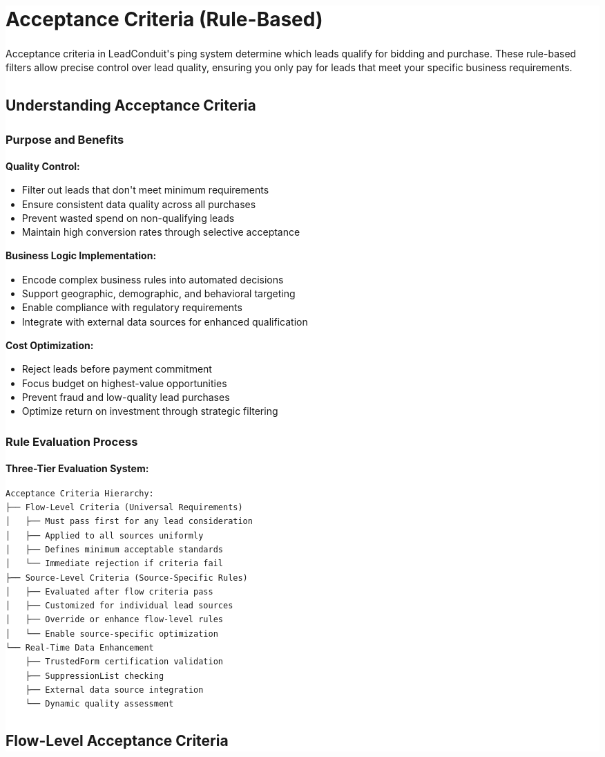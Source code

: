 # Acceptance Criteria (Rule-Based)

Acceptance criteria in LeadConduit's ping system determine which leads qualify for bidding and purchase. These rule-based filters allow precise control over lead quality, ensuring you only pay for leads that meet your specific business requirements.

## Understanding Acceptance Criteria

### Purpose and Benefits

**Quality Control:**
- Filter out leads that don't meet minimum requirements
- Ensure consistent data quality across all purchases
- Prevent wasted spend on non-qualifying leads
- Maintain high conversion rates through selective acceptance

**Business Logic Implementation:**
- Encode complex business rules into automated decisions
- Support geographic, demographic, and behavioral targeting
- Enable compliance with regulatory requirements
- Integrate with external data sources for enhanced qualification

**Cost Optimization:**
- Reject leads before payment commitment
- Focus budget on highest-value opportunities
- Prevent fraud and low-quality lead purchases
- Optimize return on investment through strategic filtering

### Rule Evaluation Process

**Three-Tier Evaluation System:**
```
Acceptance Criteria Hierarchy:
├── Flow-Level Criteria (Universal Requirements)
│   ├── Must pass first for any lead consideration
│   ├── Applied to all sources uniformly
│   ├── Defines minimum acceptable standards
│   └── Immediate rejection if criteria fail
├── Source-Level Criteria (Source-Specific Rules)
│   ├── Evaluated after flow criteria pass
│   ├── Customized for individual lead sources
│   ├── Override or enhance flow-level rules
│   └── Enable source-specific optimization
└── Real-Time Data Enhancement
    ├── TrustedForm certification validation
    ├── SuppressionList checking
    ├── External data source integration
    └── Dynamic quality assessment
```

## Flow-Level Acceptance Criteria
